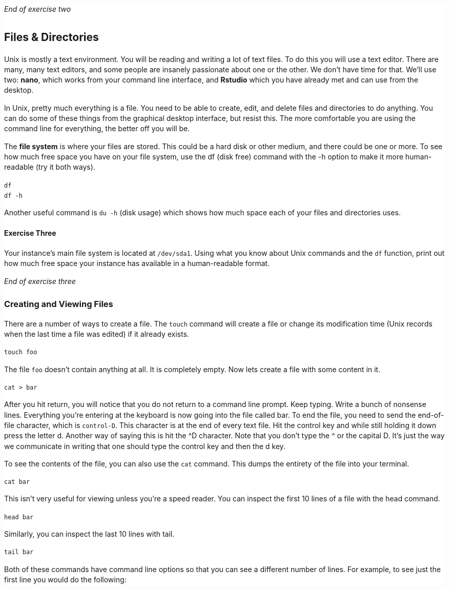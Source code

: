 *End of exercise two*

## Files & Directories
Unix is mostly a text environment. You will be reading and writing a lot of text files. To do this you will use a text editor. There are many, many text editors, and some people are insanely passionate about one or the other. We don’t have time for that. We’ll use two: **nano**, which works from your command line interface, and **Rstudio** which you have already met and can use from the desktop.

In Unix, pretty much everything is a file. You need to be able to create, edit, and delete files and directories to do anything. You can do some of these things from the graphical desktop interface, but resist this. The more comfortable you are using the command line for everything, the better off you will be.

The **file system** is where your files are stored. This could be a hard disk or other medium, and there could be one or more. To see how much free space you have on your file system, use the df (disk free) command with the -h option to make it more human-readable (try it both ways).
```
df
df -h
```
Another useful command is `du -h` (disk usage) which shows how much space each of your files and directories uses.

#### Exercise Three

Your instance’s main file system is located at `/dev/sda1`. Using what you know about Unix commands and the `df` function, print out how much free space your instance has available in a human-readable format.

*End of exercise three*

### Creating and Viewing Files

There are a number of ways to create a file. The `touch` command will create a file or change its modification time (Unix records when the last time a file was edited) if it already exists.
```
touch foo
```
The file `foo` doesn’t contain anything at all. It is completely empty. Now lets create a file with some content in it.
```
cat > bar
```
After you hit return, you will notice that you do not return to a command line prompt. Keep typing. Write a bunch of nonsense lines. Everything you’re entering at the keyboard is now going into the file called bar. To end the file, you need to send the end-of-file character, which is `control-D`. This character is at the end of every text file. Hit the control key and while still holding it down press the letter d. Another way of saying this is hit the ^D character. Note that you don’t type the ^ or the capital D. It’s just the way we communicate in writing that one should type the control key and then the d key.

To see the contents of the file, you can also use the `cat` command. This dumps the entirety of the file into your terminal.
```
cat bar
```
This isn’t very useful for viewing unless you’re a speed reader. You can inspect the first 10 lines of a file with the head command.
```
head bar
```
Similarly, you can inspect the last 10 lines with tail.
```
tail bar
```
Both of these commands have command line options so that you can see a different number of lines. For example, to see just the first line you would do the following:
```
```